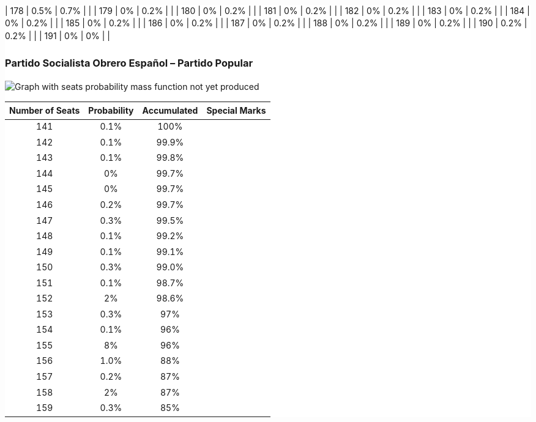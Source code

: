 | 178 | 0.5% | 0.7% |  |
| 179 | 0% | 0.2% |  |
| 180 | 0% | 0.2% |  |
| 181 | 0% | 0.2% |  |
| 182 | 0% | 0.2% |  |
| 183 | 0% | 0.2% |  |
| 184 | 0% | 0.2% |  |
| 185 | 0% | 0.2% |  |
| 186 | 0% | 0.2% |  |
| 187 | 0% | 0.2% |  |
| 188 | 0% | 0.2% |  |
| 189 | 0% | 0.2% |  |
| 190 | 0.2% | 0.2% |  |
| 191 | 0% | 0% |  |

### Partido Socialista Obrero Español – Partido Popular

![Graph with seats probability mass function not yet produced](2018-05-28-electoPanel-coalitions-seats-pmf-psoe–pp.png "Seats Probability Mass Function")

| Number of Seats | Probability | Accumulated | Special Marks |
|:---------------:|:-----------:|:-----------:|:-------------:|
| 141 | 0.1% | 100% |  |
| 142 | 0.1% | 99.9% |  |
| 143 | 0.1% | 99.8% |  |
| 144 | 0% | 99.7% |  |
| 145 | 0% | 99.7% |  |
| 146 | 0.2% | 99.7% |  |
| 147 | 0.3% | 99.5% |  |
| 148 | 0.1% | 99.2% |  |
| 149 | 0.1% | 99.1% |  |
| 150 | 0.3% | 99.0% |  |
| 151 | 0.1% | 98.7% |  |
| 152 | 2% | 98.6% |  |
| 153 | 0.3% | 97% |  |
| 154 | 0.1% | 96% |  |
| 155 | 8% | 96% |  |
| 156 | 1.0% | 88% |  |
| 157 | 0.2% | 87% |  |
| 158 | 2% | 87% |  |
| 159 | 0.3% | 85% |  |